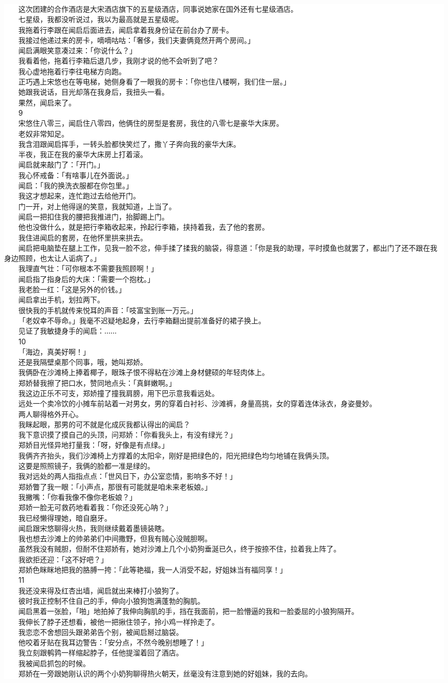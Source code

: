 &emsp;&emsp;这次团建的合作酒店是大宋酒店旗下的五星级酒店，同事说她家在国外还有七星级酒店。  
&emsp;&emsp;七星级，我都没听说过，我以为最高就是五星级呢。  
&emsp;&emsp;我拖着行李跟在闻启后面进去，闻启拿着我身份证在前台办了房卡。  
&emsp;&emsp;我接过他递过来的房卡，嘀嘀咕咕：「奢侈，我们夫妻俩竟然开两个房间。」  
&emsp;&emsp;闻启满眼笑意凑过来：「你说什么？」  
&emsp;&emsp;我看着他，拖着行李箱后退几步，我刚才说的他不会听到了吧？  
&emsp;&emsp;我心虚地拖着行李往电梯方向跑。  
&emsp;&emsp;正巧遇上宋悠也在等电梯，她侧身看了一眼我的房卡：「你也住八楼啊，我们住一层。」  
&emsp;&emsp;她跟我说话，目光却落在我身后，我扭头一看。  
&emsp;&emsp;果然，闻启来了。  
&emsp;&emsp;9  
&emsp;&emsp;宋悠住八零三，闻启住八零四，他俩住的房型是套房，我住的八零七是豪华大床房。  
&emsp;&emsp;老奴非常知足。  
&emsp;&emsp;我含泪跟闻启挥手，一转头脸都快笑烂了，撒丫子奔向我的豪华大床。  
&emsp;&emsp;半夜，我正在我的豪华大床房上打着滚。  
&emsp;&emsp;闻启就来敲门了：「开门。」  
&emsp;&emsp;我心怀戒备：「有啥事儿在外面说。」  
&emsp;&emsp;闻启：「我的换洗衣服都在你包里。」  
&emsp;&emsp;我这才想起来，连忙跑过去给他开门。  
&emsp;&emsp;门一开，对上他得逞的笑意，我就知道，上当了。  
&emsp;&emsp;闻启一把扣住我的腰把我推进门，抬脚踢上门。  
&emsp;&emsp;他也没做什么，就是把行李箱收起来，拎起行李箱，挟持着我，去了他的套房。  
&emsp;&emsp;我住进闻启的套房，在他怀里拱来拱去。  
&emsp;&emsp;闻启把电脑垫在腿上工作，见我一脸不忿，伸手揉了揉我的脑袋，得意道：「你是我的助理，平时摸鱼也就罢了，都出门了还不跟在我身边照顾，也太让人诟病了。」  
&emsp;&emsp;我理直气壮：「可你根本不需要我照顾啊！」  
&emsp;&emsp;闻启指了指身后的大床：「需要一个抱枕。」  
&emsp;&emsp;我老脸一红：「这是另外的价钱。」  
&emsp;&emsp;闻启拿出手机，划拉两下。  
&emsp;&emsp;很快我的手机就传来悦耳的声音：「吱富宝到账一万元。」  
&emsp;&emsp;「老奴幸不辱命。」我毫不迟疑地起身，去行李箱翻出提前准备好的裙子换上。  
&emsp;&emsp;见证了我敏捷身手的闻启：……  
&emsp;&emsp;10  
&emsp;&emsp;「海边，真美好啊！」  
&emsp;&emsp;还是我隔壁桌那个同事，哦，她叫郑娇。  
&emsp;&emsp;我俩卧在沙滩椅上捧着椰子，眼珠子恨不得粘在沙滩上身材健硕的年轻肉体上。  
&emsp;&emsp;郑娇替我擦了把口水，赞同地点头：「真鲜嫩啊。」  
&emsp;&emsp;我这边正乐不可支，郑娇撞了撞我肩膀，用下巴示意我看远处。  
&emsp;&emsp;远处一个卖冷饮的小摊车前站着一对男女，男的穿着白衬衫、沙滩裤，身量高挑，女的穿着连体泳衣，身姿曼妙。  
&emsp;&emsp;两人聊得格外开心。  
&emsp;&emsp;我眯起眼，那男的可不就是化成灰我都认得出的闻启？  
&emsp;&emsp;我下意识摸了摸自己的头顶，问郑娇：「你看我头上，有没有绿光？」  
&emsp;&emsp;郑娇目光怪异地打量我：「呀，好像是有点绿。」  
&emsp;&emsp;我俩齐齐抬头，我们沙滩椅上方撑着的太阳伞，刚好是把绿色的，阳光把绿色均匀地铺在我俩头顶。  
&emsp;&emsp;这要是照照镜子，我俩的脸都一准是绿的。  
&emsp;&emsp;我对远处的两人指指点点：「世风日下，办公室恋情，影响多不好！」  
&emsp;&emsp;郑娇瞥了我一眼：「小声点，那很有可能就是咱未来老板娘。」  
&emsp;&emsp;我撇嘴：「你看我像不像你老板娘？」  
&emsp;&emsp;郑娇一脸无可救药地看着我：「你还没死心呐？」  
&emsp;&emsp;我已经懒得理她，暗自磨牙。  
&emsp;&emsp;闻启跟宋悠聊得火热，我则继续戴着墨镜装瞎。  
&emsp;&emsp;我也想去沙滩上的帅弟弟们中间撒野，但我有贼心没贼胆啊。  
&emsp;&emsp;虽然我没有贼胆，但耐不住郑娇有，她对沙滩上几个小奶狗垂涎已久，终于按捺不住，拉着我上阵了。  
&emsp;&emsp;我欲拒还迎：「这不好吧？」  
&emsp;&emsp;郑娇色眯眯地把我的胳膊一挎：「此等艳福，我一人消受不起，好姐妹当有福同享！」  
&emsp;&emsp;11  
&emsp;&emsp;我还没来得及红杏出墙，闻启就出来棒打小狼狗了。  
&emsp;&emsp;彼时我正控制不住自己的手，伸向小狼狗饱满蓬勃的胸肌。  
&emsp;&emsp;闻启黑着一张脸，「啪」地拍掉了我伸向胸肌的手，挡在我面前，把一脸懵逼的我和一脸委屈的小狼狗隔开。  
&emsp;&emsp;我伸长了脖子还想看，被他一把揪住领子，拎小鸡一样拎走了。  
&emsp;&emsp;我恋恋不舍想回头跟弟弟告个别，被闻启掰过脑袋。  
&emsp;&emsp;他咬着牙贴在我耳边警告：「安分点，不然今晚别想睡了！」  
&emsp;&emsp;我立刻跟鹌鹑一样缩起脖子，任他提溜着回了酒店。  
&emsp;&emsp;我被闻启抓包的时候。  
&emsp;&emsp;郑娇在一旁跟她刚认识的两个小奶狗聊得热火朝天，丝毫没有注意到她的好姐妹，我的去向。  